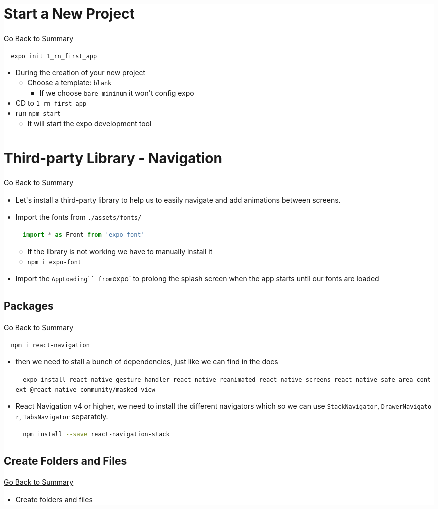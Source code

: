 <h1 id='newproject'>Start a New Project</h1>

[Go Back to Summary](#summary)

```Bash
  expo init 1_rn_first_app
```

-   During the creation of your new project
    -   Choose a template: `blank`
        -   If we choose `bare-mininum` it won't config expo
-   CD to `1_rn_first_app`
-   run `npm start`
    -   It will start the expo development tool

<h1 id='thirdpartylibrary'>Third-party Library - Navigation</h1>

[Go Back to Summary](#summary)

-   Let's install a third-party library to help us to easily navigate and add animations between screens.

-   Import the fonts from `./assets/fonts/`

    ```JavaScript
      import * as Front from 'expo-font'
    ```

    -   If the library is not working we have to manually install it
    -   `npm i expo-font`

-   Import the ` AppLoading`` from `expo` to prolong the splash screen when the app starts until our fonts are loaded

<h2 id='installnav3'>Packages</h2>

[Go Back to Summary](#summary)

```Bash
  npm i react-navigation
```

-   then we need to stall a bunch of dependencies, just like we can find in the docs

    ```Bash
      expo install react-native-gesture-handler react-native-reanimated react-native-screens react-native-safe-area-context @react-native-community/masked-view
    ```

-   React Navigation v4 or higher, we need to install the different navigators which so we can use `StackNavigator`, `DrawerNavigator`, `TabsNavigator` separately.

    ```Bash
      npm install --save react-navigation-stack
    ```

<h2 id='folderfiles3'>Create Folders and Files</h2>

[Go Back to Summary](#summary)

-   Create folders and files
